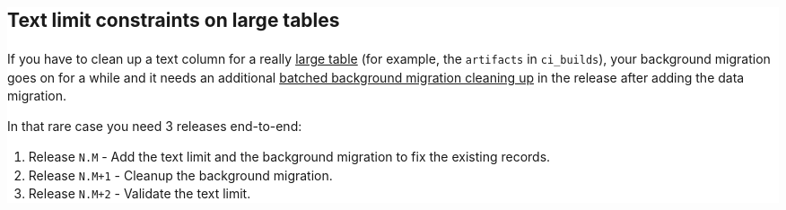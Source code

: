 ## Text limit constraints on large tables

If you have to clean up a text column for a really [large table](https://gitlab.com/gitlab-org/gitlab/-/blob/master/rubocop/rubocop-migrations.yml#L3)
(for example, the `artifacts` in `ci_builds`), your background migration goes on for a while and
it needs an additional [batched background migration cleaning up](batched_background_migrations.md#cleaning-up)
in the release after adding the data migration.

In that rare case you need 3 releases end-to-end:

1. Release `N.M` - Add the text limit and the background migration to fix the existing records.
1. Release `N.M+1` - Cleanup the background migration.
1. Release `N.M+2` - Validate the text limit.
